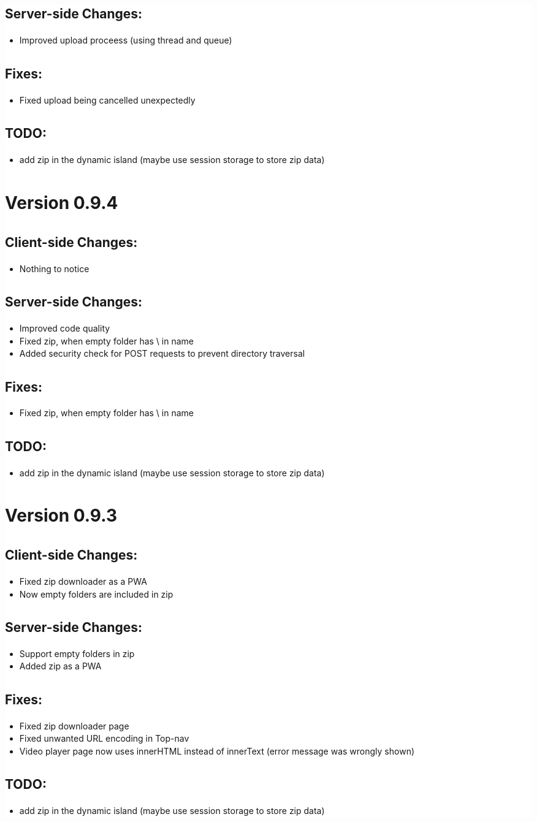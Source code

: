   ## Server-side Changes:
  * Improved upload proceess (using thread and queue)

  ## Fixes:
  * Fixed upload being cancelled unexpectedly

  ## TODO:
  * add zip in the dynamic island (maybe use session storage to store zip data)


# Version 0.9.4
  ## Client-side Changes:
  * Nothing to notice

  ## Server-side Changes:
  * Improved code quality
  * Fixed zip, when empty folder has \ in name
  * Added security check for POST requests to prevent directory traversal

  ## Fixes:
  * Fixed zip, when empty folder has \ in name

  ## TODO:
  * add zip in the dynamic island (maybe use session storage to store zip data)


# Version 0.9.3
  ## Client-side Changes:
  * Fixed zip downloader as a PWA
  * Now empty folders are included in zip

  ## Server-side Changes:
  * Support empty folders in zip
  * Added zip as a PWA

  ## Fixes:
  * Fixed zip downloader page
  * Fixed unwanted URL encoding in Top-nav
  * Video player page now uses innerHTML instead of innerText (error message was wrongly shown)

  ## TODO:
  * add zip in the dynamic island (maybe use session storage to store zip data)

